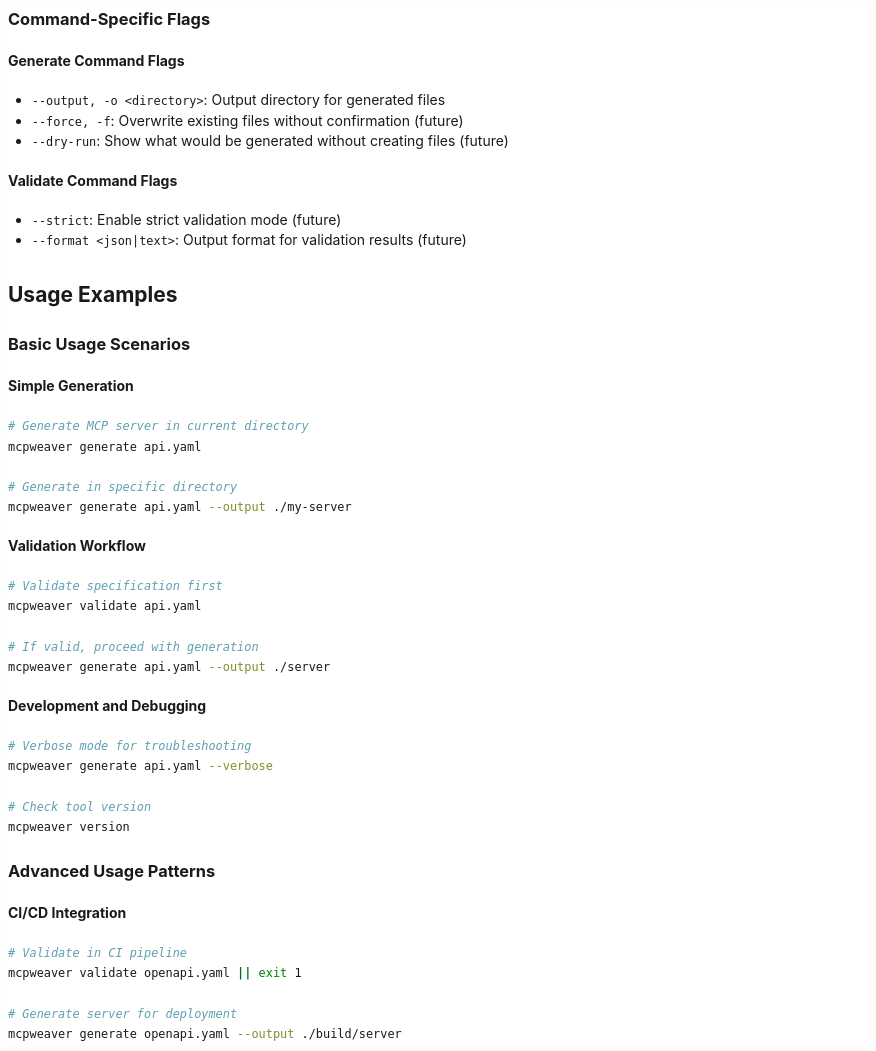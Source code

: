 ### Command-Specific Flags

#### Generate Command Flags

- `--output, -o <directory>`: Output directory for generated files
- `--force, -f`: Overwrite existing files without confirmation (future)
- `--dry-run`: Show what would be generated without creating files (future)

#### Validate Command Flags

- `--strict`: Enable strict validation mode (future)
- `--format <json|text>`: Output format for validation results (future)

## Usage Examples

### Basic Usage Scenarios

#### Simple Generation

```bash
# Generate MCP server in current directory
mcpweaver generate api.yaml

# Generate in specific directory
mcpweaver generate api.yaml --output ./my-server
```

#### Validation Workflow

```bash
# Validate specification first
mcpweaver validate api.yaml

# If valid, proceed with generation
mcpweaver generate api.yaml --output ./server
```

#### Development and Debugging

```bash
# Verbose mode for troubleshooting
mcpweaver generate api.yaml --verbose

# Check tool version
mcpweaver version
```

### Advanced Usage Patterns

#### CI/CD Integration

```bash
# Validate in CI pipeline
mcpweaver validate openapi.yaml || exit 1

# Generate server for deployment
mcpweaver generate openapi.yaml --output ./build/server
```
